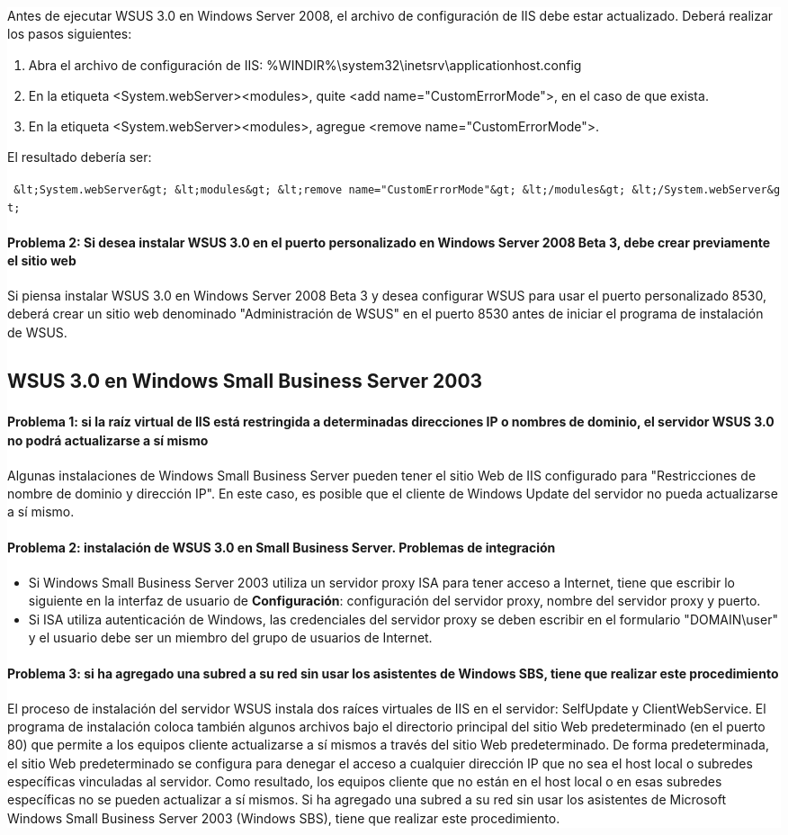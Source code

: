 Antes de ejecutar WSUS 3.0 en Windows Server 2008, el archivo de configuración de IIS debe estar actualizado. Deberá realizar los pasos siguientes:
  
1. Abra el archivo de configuración de IIS: %WINDIR%\\system32\\inetsrv\\applicationhost.config
  
2. En la etiqueta &lt;System.webServer&gt;&lt;modules&gt;, quite &lt;add name="CustomErrorMode"&gt;, en el caso de que exista.
  
3. En la etiqueta &lt;System.webServer&gt;&lt;modules&gt;, agregue &lt;remove name="CustomErrorMode"&gt;.
  
El resultado debería ser:
  
```  
 &lt;System.webServer&gt; &lt;modules&gt; &lt;remove name="CustomErrorMode"&gt; &lt;/modules&gt; &lt;/System.webServer&gt;  
```
  
#### Problema 2: Si desea instalar WSUS 3.0 en el puerto personalizado en Windows Server 2008 Beta 3, debe crear previamente el sitio web
  
Si piensa instalar WSUS 3.0 en Windows Server 2008 Beta 3 y desea configurar WSUS para usar el puerto personalizado 8530, deberá crear un sitio web denominado "Administración de WSUS" en el puerto 8530 antes de iniciar el programa de instalación de WSUS.
  
WSUS 3.0 en Windows Small Business Server 2003  
----------------------------------------------
  
#### Problema 1: si la raíz virtual de IIS está restringida a determinadas direcciones IP o nombres de dominio, el servidor WSUS 3.0 no podrá actualizarse a sí mismo
  
Algunas instalaciones de Windows Small Business Server pueden tener el sitio Web de IIS configurado para "Restricciones de nombre de dominio y dirección IP". En este caso, es posible que el cliente de Windows Update del servidor no pueda actualizarse a sí mismo.
  
#### Problema 2: instalación de WSUS 3.0 en Small Business Server. Problemas de integración
  
-   Si Windows Small Business Server 2003 utiliza un servidor proxy ISA para tener acceso a Internet, tiene que escribir lo siguiente en la interfaz de usuario de **Configuración**: configuración del servidor proxy, nombre del servidor proxy y puerto.  
-   Si ISA utiliza autenticación de Windows, las credenciales del servidor proxy se deben escribir en el formulario "DOMAIN\\user" y el usuario debe ser un miembro del grupo de usuarios de Internet.
  
#### Problema 3: si ha agregado una subred a su red sin usar los asistentes de Windows SBS, tiene que realizar este procedimiento
  
El proceso de instalación del servidor WSUS instala dos raíces virtuales de IIS en el servidor: SelfUpdate y ClientWebService. El programa de instalación coloca también algunos archivos bajo el directorio principal del sitio Web predeterminado (en el puerto 80) que permite a los equipos cliente actualizarse a sí mismos a través del sitio Web predeterminado. De forma predeterminada, el sitio Web predeterminado se configura para denegar el acceso a cualquier dirección IP que no sea el host local o subredes específicas vinculadas al servidor. Como resultado, los equipos cliente que no están en el host local o en esas subredes específicas no se pueden actualizar a sí mismos. Si ha agregado una subred a su red sin usar los asistentes de Microsoft Windows Small Business Server 2003 (Windows SBS), tiene que realizar este procedimiento.
  